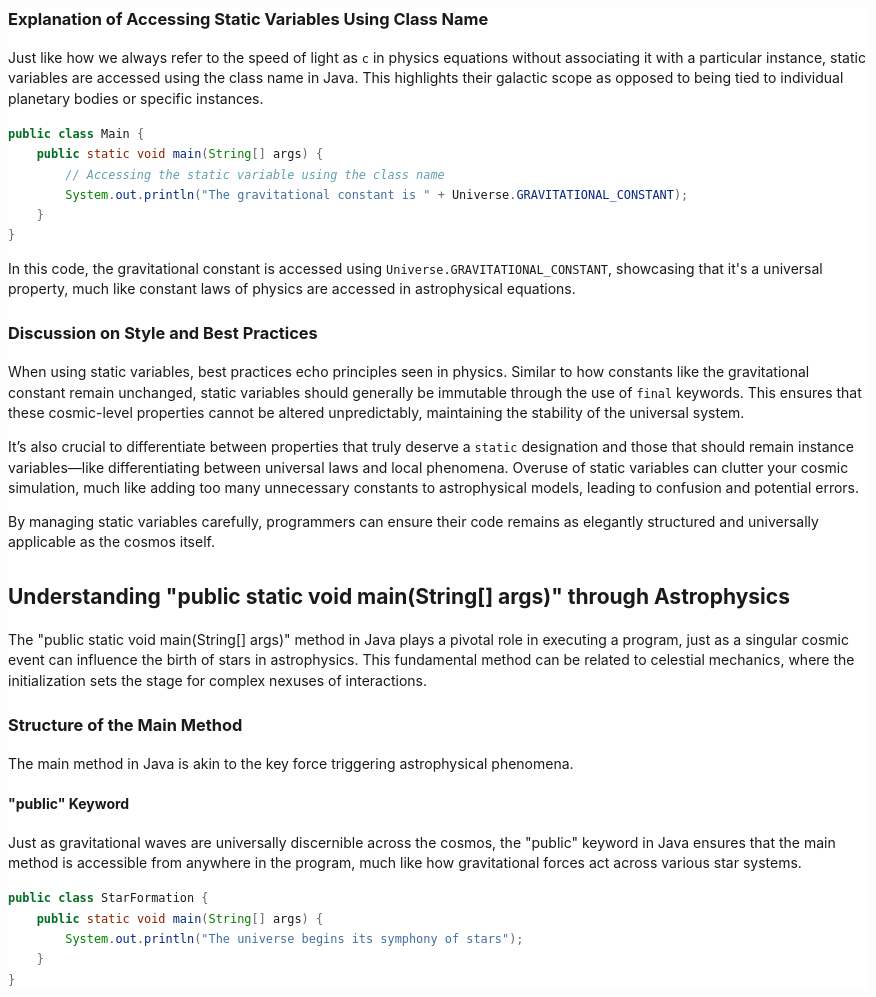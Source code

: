 ### Explanation of Accessing Static Variables Using Class Name

Just like how we always refer to the speed of light as `c` in physics equations without associating it with a particular instance, static variables are accessed using the class name in Java. This highlights their galactic scope as opposed to being tied to individual planetary bodies or specific instances.

```java
public class Main {
    public static void main(String[] args) {
        // Accessing the static variable using the class name
        System.out.println("The gravitational constant is " + Universe.GRAVITATIONAL_CONSTANT);
    }
}
```

In this code, the gravitational constant is accessed using `Universe.GRAVITATIONAL_CONSTANT`, showcasing that it's a universal property, much like constant laws of physics are accessed in astrophysical equations.

### Discussion on Style and Best Practices

When using static variables, best practices echo principles seen in physics. Similar to how constants like the gravitational constant remain unchanged, static variables should generally be immutable through the use of `final` keywords. This ensures that these cosmic-level properties cannot be altered unpredictably, maintaining the stability of the universal system.

It’s also crucial to differentiate between properties that truly deserve a `static` designation and those that should remain instance variables—like differentiating between universal laws and local phenomena. Overuse of static variables can clutter your cosmic simulation, much like adding too many unnecessary constants to astrophysical models, leading to confusion and potential errors.

By managing static variables carefully, programmers can ensure their code remains as elegantly structured and universally applicable as the cosmos itself.

## Understanding "public static void main(String[] args)" through Astrophysics

The "public static void main(String[] args)" method in Java plays a pivotal role in executing a program, just as a singular cosmic event can influence the birth of stars in astrophysics. This fundamental method can be related to celestial mechanics, where the initialization sets the stage for complex nexuses of interactions.

### Structure of the Main Method

The main method in Java is akin to the key force triggering astrophysical phenomena.

#### "public" Keyword
Just as gravitational waves are universally discernible across the cosmos, the "public" keyword in Java ensures that the main method is accessible from anywhere in the program, much like how gravitational forces act across various star systems.

```java
public class StarFormation {
    public static void main(String[] args) {
        System.out.println("The universe begins its symphony of stars");
    }
}
```
